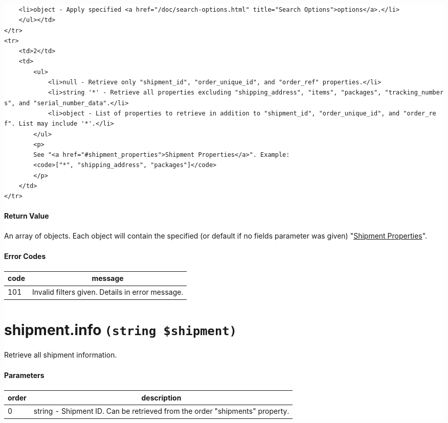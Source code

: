         <li>object - Apply specified <a href="/doc/search-options.html" title="Search Options">options</a>.</li>
        </ul></td>
    </tr>
    <tr>
        <td>2</td>
        <td>
            <ul>
                <li>null - Retrieve only "shipment_id", "order_unique_id", and "order_ref" properties.</li>
                <li>string '*' - Retrieve all properties excluding "shipping_address", "items", "packages", "tracking_numbers", and "serial_number_data".</li>
                <li>object - List of properties to retrieve in addition to "shipment_id", "order_unique_id", and "order_ref". List may include '*'.</li>
            </ul>
            <p>
            See "<a href="#shipment_properties">Shipment Properties</a>". Example:
            <code>["*", "shipping_address", "packages"]</code>
            </p>
        </td>
    </tr>
</tbody>
</table>

#### Return Value

An array of objects. Each object will contain the specified (or default if no fields parameter was given)
"<a href="#shipment_properties">Shipment Properties</a>".

#### Error Codes

| code | message |
| ---- | ------- |
| 101 | Invalid filters given. Details in error message. |



<h1 id="shipment_info">
shipment.info
<code>(string $shipment)</code>
</h1>
Retrieve all shipment information.

#### Parameters

<table class="table">
<thead><tr><th>order</th><th>description</th></tr></thead>
<tbody>
    <tr>
        <td>0</td>
        <td>string - Shipment ID. Can be retrieved from the order "shipments" property.</td>
    </tr>
</tbody>
</table>
